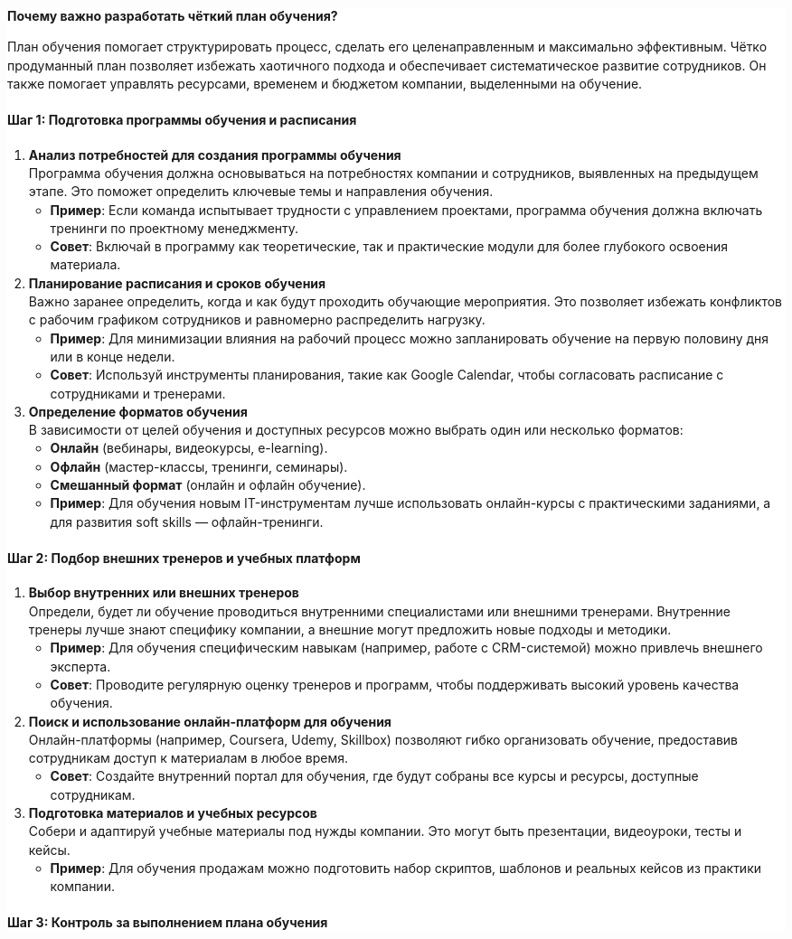 **Почему важно разработать чёткий план обучения?**

План обучения помогает структурировать процесс, сделать его целенаправленным и максимально эффективным. Чётко продуманный план позволяет избежать хаотичного подхода и обеспечивает систематическое развитие сотрудников. Он также помогает управлять ресурсами, временем и бюджетом компании, выделенными на обучение.

#### Шаг 1: Подготовка программы обучения и расписания

1. **Анализ потребностей для создания программы обучения**\
   Программа обучения должна основываться на потребностях компании и сотрудников, выявленных на предыдущем этапе. Это поможет определить ключевые темы и направления обучения.
   * **Пример**: Если команда испытывает трудности с управлением проектами, программа обучения должна включать тренинги по проектному менеджменту.
   * **Совет**: Включай в программу как теоретические, так и практические модули для более глубокого освоения материала.
2. **Планирование расписания и сроков обучения**\
   Важно заранее определить, когда и как будут проходить обучающие мероприятия. Это позволяет избежать конфликтов с рабочим графиком сотрудников и равномерно распределить нагрузку.
   * **Пример**: Для минимизации влияния на рабочий процесс можно запланировать обучение на первую половину дня или в конце недели.
   * **Совет**: Используй инструменты планирования, такие как Google Calendar, чтобы согласовать расписание с сотрудниками и тренерами.
3. **Определение форматов обучения**\
   В зависимости от целей обучения и доступных ресурсов можно выбрать один или несколько форматов:
   * **Онлайн** (вебинары, видеокурсы, e-learning).
   * **Офлайн** (мастер-классы, тренинги, семинары).
   * **Смешанный формат** (онлайн и офлайн обучение).
   * **Пример**: Для обучения новым IT-инструментам лучше использовать онлайн-курсы с практическими заданиями, а для развития soft skills — офлайн-тренинги.

#### Шаг 2: Подбор внешних тренеров и учебных платформ

1. **Выбор внутренних или внешних тренеров**\
   Определи, будет ли обучение проводиться внутренними специалистами или внешними тренерами. Внутренние тренеры лучше знают специфику компании, а внешние могут предложить новые подходы и методики.
   * **Пример**: Для обучения специфическим навыкам (например, работе с CRM-системой) можно привлечь внешнего эксперта.
   * **Совет**: Проводите регулярную оценку тренеров и программ, чтобы поддерживать высокий уровень качества обучения.
2. **Поиск и использование онлайн-платформ для обучения**\
   Онлайн-платформы (например, Coursera, Udemy, Skillbox) позволяют гибко организовать обучение, предоставив сотрудникам доступ к материалам в любое время.
   * **Совет**: Создайте внутренний портал для обучения, где будут собраны все курсы и ресурсы, доступные сотрудникам.
3. **Подготовка материалов и учебных ресурсов**\
   Собери и адаптируй учебные материалы под нужды компании. Это могут быть презентации, видеоуроки, тесты и кейсы.
   * **Пример**: Для обучения продажам можно подготовить набор скриптов, шаблонов и реальных кейсов из практики компании.

#### Шаг 3: Контроль за выполнением плана обучения
